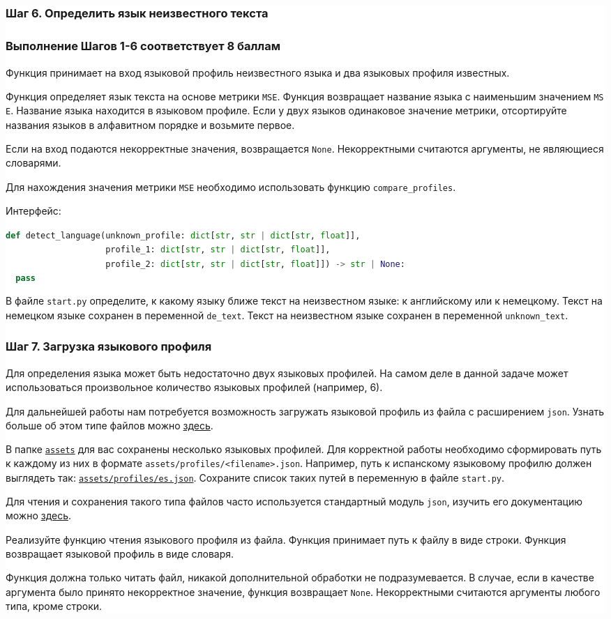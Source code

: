 ### Шаг 6. Определить язык неизвестного текста

### Выполнение Шагов 1-6 соответствует 8 баллам

Функция принимает на вход языковой профиль неизвестного языка и два языковых профиля известных.

Функция определяет язык текста на основе метрики `MSE`.
Функция возвращает название языка с наименьшим значением `MSE`.
Название языка находится в языковом профиле.
Если у двух языков одинаковое значение метрики,
отсортируйте названия языков в алфавитном порядке и возьмите первое.

Если на вход подаются некорректные значения, возвращается `None`.
Некорректными считаются аргументы, не являющиеся словарями.

Для нахождения значения метрики `MSE` необходимо использовать функцию `compare_profiles`.

Интерфейс:

```py
def detect_language(unknown_profile: dict[str, str | dict[str, float]],
                    profile_1: dict[str, str | dict[str, float]],
                    profile_2: dict[str, str | dict[str, float]]) -> str | None:
  pass
```

В файле `start.py` определите, к какому языку ближе текст на неизвестном языке: к английскому или
к немецкому. Текст на немецком языке сохранен в переменной `de_text`.
Текст на неизвестном языке сохранен в переменной `unknown_text`.

### Шаг 7. Загрузка языкового профиля

Для определения языка может быть недостаточно двух языковых профилей.
На самом деле в данной задаче может использоваться произвольное количество языковых профилей
(например, 6).

Для дальнейшей работы нам потребуется возможность загружать языковой профиль из файла с расширением
`json`. Узнать больше об этом типе файлов можно [здесь](https://en.wikipedia.org/wiki/JSON).

В папке [`assets`](assets) для вас сохранены несколько языковых профилей.
Для корректной работы необходимо сформировать путь к каждому из них в формате
`assets/profiles/<filename>.json`. Например, путь к испанскому языковому профилю
должен выглядеть так:
[`assets/profiles/es.json`](assets/profiles/es.json).
Сохраните список таких путей в переменную в файле `start.py`.

Для чтения и сохранения такого типа файлов часто используется стандартный модуль `json`,
изучить его документацию можно [здесь](https://docs.python.org/3/library/json.html).

Реализуйте функцию чтения языкового профиля из файла.
Функция принимает путь к файлу в виде строки.
Функция возвращает языковой профиль в виде словаря.

Функция должна только читать файл, никакой дополнительной обработки не подразумевается.
В случае, если в качестве аргумента было принято некорректное значение, функция возвращает `None`.
Некорректными считаются аргументы любого типа, кроме строки.
